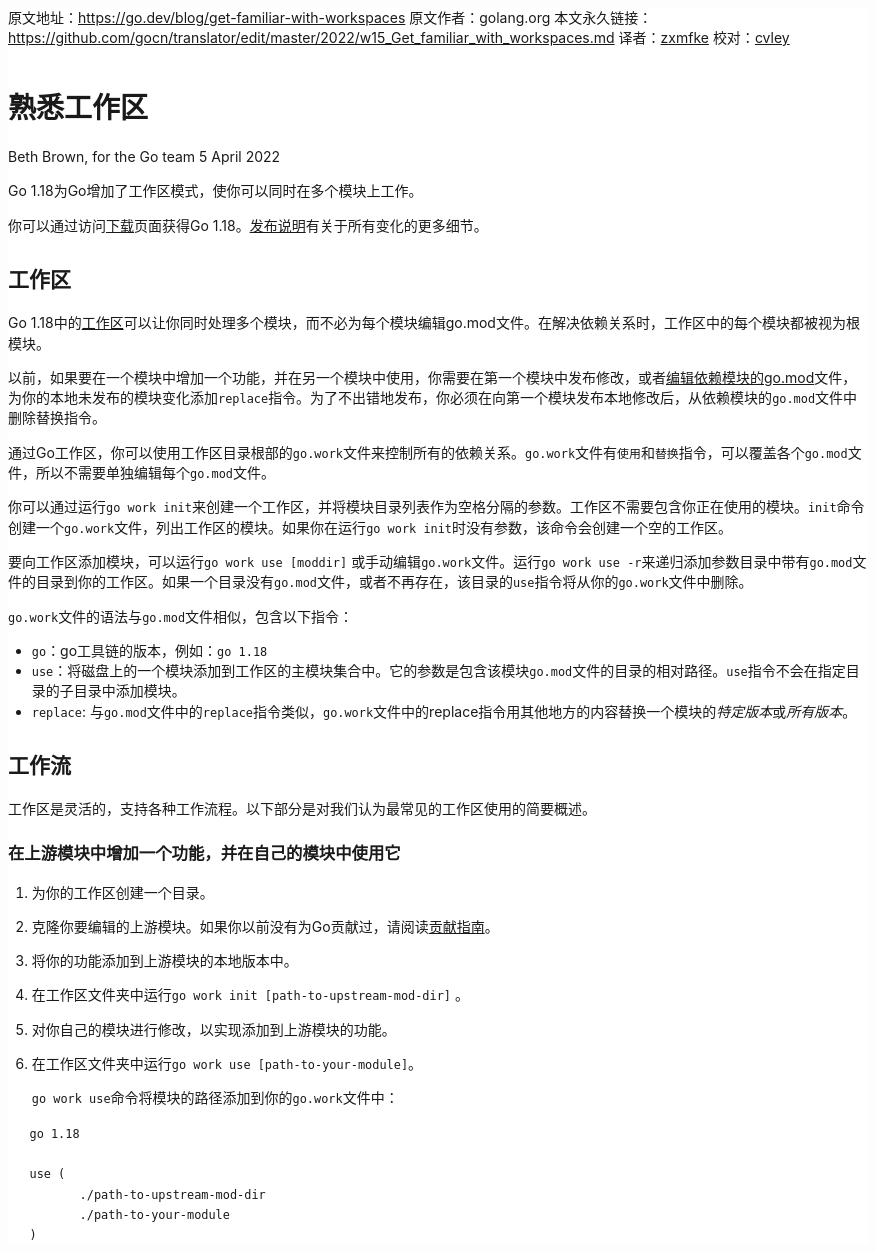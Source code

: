 原文地址：https://go.dev/blog/get-familiar-with-workspaces
原文作者：golang.org
本文永久链接：https://github.com/gocn/translator/edit/master/2022/w15_Get_familiar_with_workspaces.md
译者：[zxmfke](https://github.com/zxmfke)
校对：[cvley](https://github.com/cvley)


# 熟悉工作区

Beth Brown, for the Go team
5 April 2022

Go 1.18为Go增加了工作区模式，使你可以同时在多个模块上工作。

你可以通过访问[下载](https://go.dev/dl/)页面获得Go 1.18。[发布说明](https://go.dev/doc/go1.18)有关于所有变化的更多细节。

## 工作区

Go 1.18中的[工作区](https://go.dev/ref/mod#workspaces)可以让你同时处理多个模块，而不必为每个模块编辑go.mod文件。在解决依赖关系时，工作区中的每个模块都被视为根模块。

以前，如果要在一个模块中增加一个功能，并在另一个模块中使用，你需要在第一个模块中发布修改，或者[编辑依赖模块的go.mod](https://go.dev/doc/tutorial/call-module-code)文件，为你的本地未发布的模块变化添加`replace`指令。为了不出错地发布，你必须在向第一个模块发布本地修改后，从依赖模块的`go.mod`文件中删除替换指令。

通过Go工作区，你可以使用工作区目录根部的`go.work`文件来控制所有的依赖关系。`go.work`文件有`使用`和`替换`指令，可以覆盖各个`go.mod`文件，所以不需要单独编辑每个`go.mod`文件。

你可以通过运行`go work init`来创建一个工作区，并将模块目录列表作为空格分隔的参数。工作区不需要包含你正在使用的模块。`init`命令创建一个`go.work`文件，列出工作区的模块。如果你在运行`go work init`时没有参数，该命令会创建一个空的工作区。

要向工作区添加模块，可以运行`go work use [moddir]` 或手动编辑`go.work`文件。运行`go work use -r`来递归添加参数目录中带有`go.mod`文件的目录到你的工作区。如果一个目录没有`go.mod`文件，或者不再存在，该目录的`use`指令将从你的`go.work`文件中删除。

`go.work`文件的语法与`go.mod`文件相似，包含以下指令：

- `go`：go工具链的版本，例如：`go 1.18`
- `use`：将磁盘上的一个模块添加到工作区的主模块集合中。它的参数是包含该模块`go.mod`文件的目录的相对路径。`use`指令不会在指定目录的子目录中添加模块。
- `replace`: 与`go.mod`文件中的`replace`指令类似，`go.work`文件中的replace指令用其他地方的内容替换一个模块的*特定版本*或*所有版本*。

## 工作流

工作区是灵活的，支持各种工作流程。以下部分是对我们认为最常见的工作区使用的简要概述。

### 在上游模块中增加一个功能，并在自己的模块中使用它

1. 为你的工作区创建一个目录。
2. 克隆你要编辑的上游模块。如果你以前没有为Go贡献过，请阅读[贡献指南](https://go.dev/doc/contribute)。
3. 将你的功能添加到上游模块的本地版本中。
4. 在工作区文件夹中运行`go work init [path-to-upstream-mod-dir]` 。
5. 对你自己的模块进行修改，以实现添加到上游模块的功能。
6. 在工作区文件夹中运行`go work use [path-to-your-module]`。

   `go work use`命令将模块的路径添加到你的`go.work`文件中：

```
   go 1.18
   
   use (
          ./path-to-upstream-mod-dir
          ./path-to-your-module
   )
```
